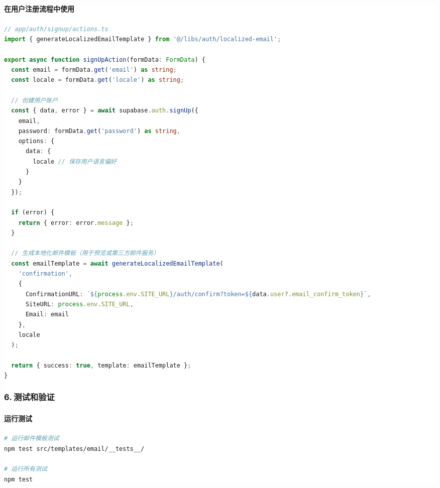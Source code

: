 #### 在用户注册流程中使用

```typescript
// app/auth/signup/actions.ts
import { generateLocalizedEmailTemplate } from '@/libs/auth/localized-email';

export async function signUpAction(formData: FormData) {
  const email = formData.get('email') as string;
  const locale = formData.get('locale') as string;

  // 创建用户账户
  const { data, error } = await supabase.auth.signUp({
    email,
    password: formData.get('password') as string,
    options: {
      data: {
        locale // 保存用户语言偏好
      }
    }
  });

  if (error) {
    return { error: error.message };
  }

  // 生成本地化邮件模板（用于预览或第三方邮件服务）
  const emailTemplate = await generateLocalizedEmailTemplate(
    'confirmation',
    {
      ConfirmationURL: `${process.env.SITE_URL}/auth/confirm?token=${data.user?.email_confirm_token}`,
      SiteURL: process.env.SITE_URL,
      Email: email
    },
    locale
  );

  return { success: true, template: emailTemplate };
}
```

### 6. 测试和验证

#### 运行测试

```bash
# 运行邮件模板测试
npm test src/templates/email/__tests__/

# 运行所有测试
npm test
```
